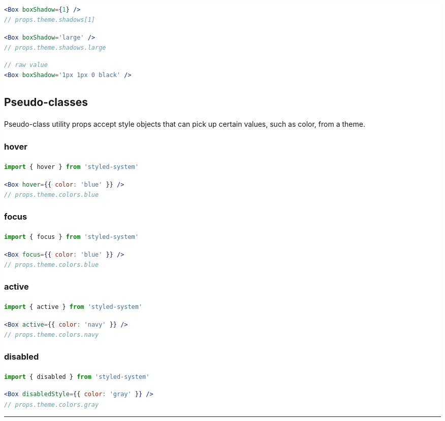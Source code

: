 ```jsx
<Box boxShadow={1} />
// props.theme.shadows[1]
```
```jsx
<Box boxShadow='large' />
// props.theme.shadows.large
```
```jsx
// raw value
<Box boxShadow='1px 1px 0 black' />
```

## Pseudo-classes

Pseudo-class utility props accept style objects that can pick up certain values, such as color, from a theme.

### hover

```js
import { hover } from 'styled-system'
```
```jsx
<Box hover={{ color: 'blue' }} />
// props.theme.colors.blue
```

### focus

```js
import { focus } from 'styled-system'
```
```jsx
<Box focus={{ color: 'blue' }} />
// props.theme.colors.blue
```

### active

```js
import { active } from 'styled-system'
```
```jsx
<Box active={{ color: 'navy' }} />
// props.theme.colors.navy
```

### disabled

```js
import { disabled } from 'styled-system'
```
```jsx
<Box disabledStyle={{ color: 'gray' }} />
// props.theme.colors.gray
```

---

[build-badge]: https://img.shields.io/travis/jxnblk/styled-system/master.svg?style=flat-square
[build]: https://travis-ci.org/jxnblk/styled-system
[coverage-badge]: https://img.shields.io/codecov/c/github/jxnblk/styled-system.svg?style=flat-square
[coverage]: https://codecov.io/github/jxnblk/styled-system
[sc]: https://github.com/styled-components/styled-components
[glamorous]: https://github.com/paypal/glamorous
[emotion]: https://github.com/emotion-js/emotion
[fela]: https://github.com/rofrischmann/fela
[cxs]: https://github.com/jxnblk/cxs